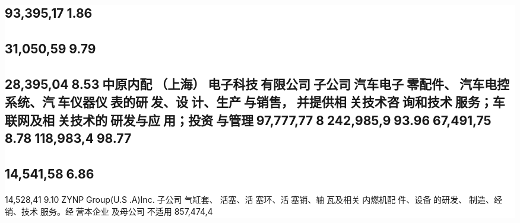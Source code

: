 93,395,17
1.86
-
31,050,59
9.79
-
28,395,04
8.53
中原内配
（上海）
电子科技
有限公司
子公司
汽车电子
零配件、
汽车电控
系统、汽
车仪器仪
表的研
发、设
计、生产
与销售，
并提供相
关技术咨
询和技术
服务；车
联网及相
关技术的
研发与应
用；投资
与管理
97,777,77
8
242,985,9
93.96
67,491,75
8.78
118,983,4
98.77
-
14,541,58
6.86
-
14,528,41
9.10
ZYNP
Group(U.S
.A)Inc.
子公司
气缸套、
活塞、活
塞环、活
塞销、轴
瓦及相关
内燃机配
件、设备
的研发、
制造、经
销、技术
服务。经
营本企业
及母公司
不适用
857,474,4